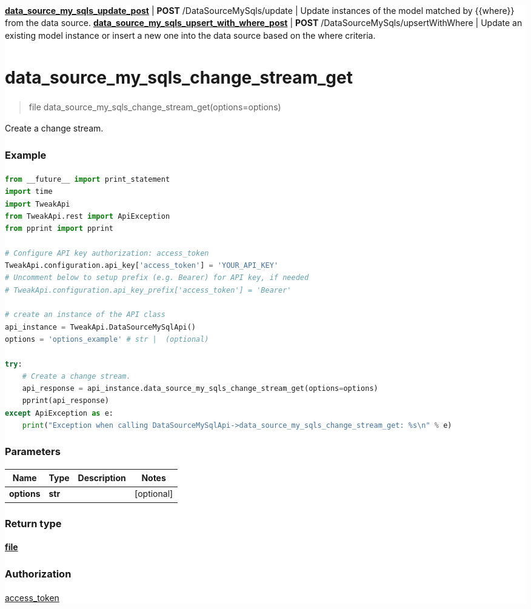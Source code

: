 [**data_source_my_sqls_update_post**](DataSourceMySqlApi.md#data_source_my_sqls_update_post) | **POST** /DataSourceMySqls/update | Update instances of the model matched by {{where}} from the data source.
[**data_source_my_sqls_upsert_with_where_post**](DataSourceMySqlApi.md#data_source_my_sqls_upsert_with_where_post) | **POST** /DataSourceMySqls/upsertWithWhere | Update an existing model instance or insert a new one into the data source based on the where criteria.


# **data_source_my_sqls_change_stream_get**
> file data_source_my_sqls_change_stream_get(options=options)

Create a change stream.

### Example 
```python
from __future__ import print_statement
import time
import TweakApi
from TweakApi.rest import ApiException
from pprint import pprint

# Configure API key authorization: access_token
TweakApi.configuration.api_key['access_token'] = 'YOUR_API_KEY'
# Uncomment below to setup prefix (e.g. Bearer) for API key, if needed
# TweakApi.configuration.api_key_prefix['access_token'] = 'Bearer'

# create an instance of the API class
api_instance = TweakApi.DataSourceMySqlApi()
options = 'options_example' # str |  (optional)

try: 
    # Create a change stream.
    api_response = api_instance.data_source_my_sqls_change_stream_get(options=options)
    pprint(api_response)
except ApiException as e:
    print("Exception when calling DataSourceMySqlApi->data_source_my_sqls_change_stream_get: %s\n" % e)
```

### Parameters

Name | Type | Description  | Notes
------------- | ------------- | ------------- | -------------
 **options** | **str**|  | [optional] 

### Return type

[**file**](file.md)

### Authorization

[access_token](../README.md#access_token)
